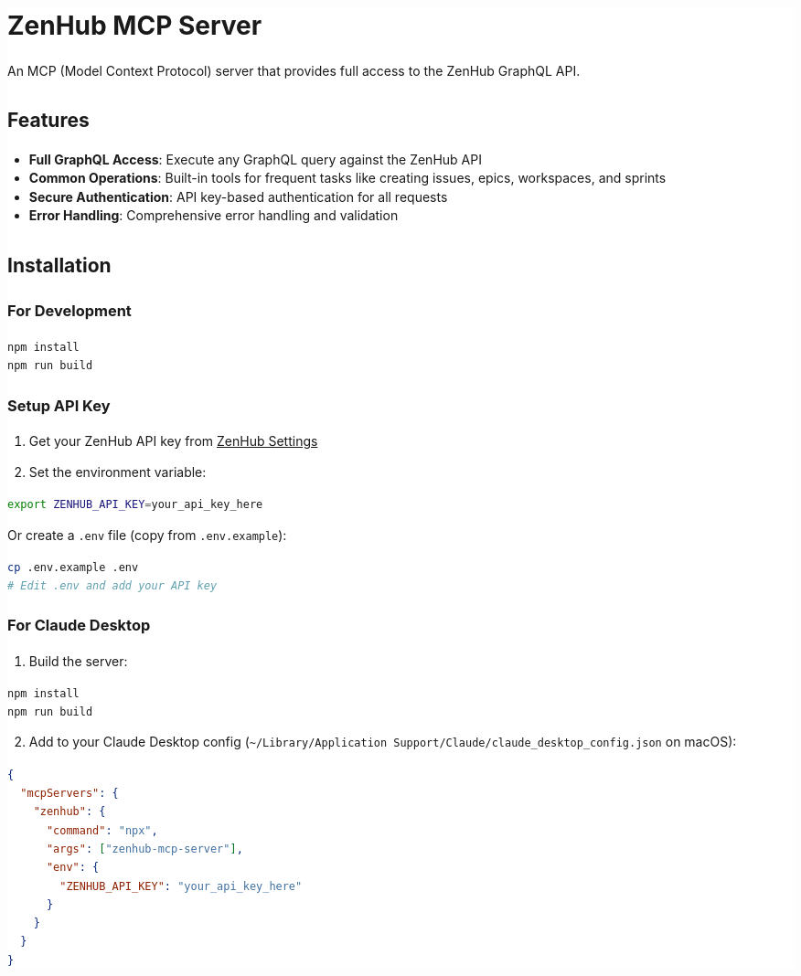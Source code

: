 # ZenHub MCP Server

An MCP (Model Context Protocol) server that provides full access to the ZenHub GraphQL API.

## Features

- **Full GraphQL Access**: Execute any GraphQL query against the ZenHub API
- **Common Operations**: Built-in tools for frequent tasks like creating issues, epics, workspaces, and sprints
- **Secure Authentication**: API key-based authentication for all requests
- **Error Handling**: Comprehensive error handling and validation

## Installation

### For Development
```bash
npm install
npm run build
```

### Setup API Key

1. Get your ZenHub API key from [ZenHub Settings](https://app.zenhub.com/settings/tokens)

2. Set the environment variable:
```bash
export ZENHUB_API_KEY=your_api_key_here
```

Or create a `.env` file (copy from `.env.example`):
```bash
cp .env.example .env
# Edit .env and add your API key
```

### For Claude Desktop

1. Build the server:
```bash
npm install
npm run build
```

2. Add to your Claude Desktop config (`~/Library/Application Support/Claude/claude_desktop_config.json` on macOS):

```json
{
  "mcpServers": {
    "zenhub": {
      "command": "npx",
      "args": ["zenhub-mcp-server"],
      "env": {
        "ZENHUB_API_KEY": "your_api_key_here"
      }
    }
  }
}
```
